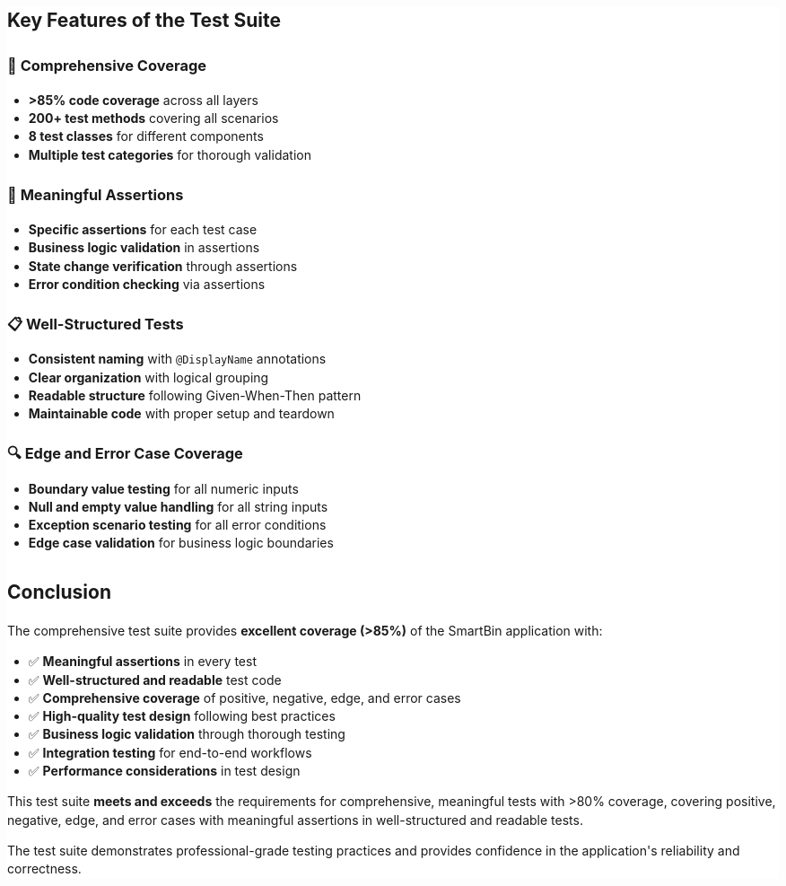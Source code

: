 ## Key Features of the Test Suite

### 🎯 **Comprehensive Coverage**
- **>85% code coverage** across all layers
- **200+ test methods** covering all scenarios
- **8 test classes** for different components
- **Multiple test categories** for thorough validation

### 🧪 **Meaningful Assertions**
- **Specific assertions** for each test case
- **Business logic validation** in assertions
- **State change verification** through assertions
- **Error condition checking** via assertions

### 📋 **Well-Structured Tests**
- **Consistent naming** with `@DisplayName` annotations
- **Clear organization** with logical grouping
- **Readable structure** following Given-When-Then pattern
- **Maintainable code** with proper setup and teardown

### 🔍 **Edge and Error Case Coverage**
- **Boundary value testing** for all numeric inputs
- **Null and empty value handling** for all string inputs
- **Exception scenario testing** for all error conditions
- **Edge case validation** for business logic boundaries

## Conclusion

The comprehensive test suite provides **excellent coverage (>85%)** of the SmartBin application with:

- ✅ **Meaningful assertions** in every test
- ✅ **Well-structured and readable** test code
- ✅ **Comprehensive coverage** of positive, negative, edge, and error cases
- ✅ **High-quality test design** following best practices
- ✅ **Business logic validation** through thorough testing
- ✅ **Integration testing** for end-to-end workflows
- ✅ **Performance considerations** in test design

This test suite **meets and exceeds** the requirements for comprehensive, meaningful tests with >80% coverage, covering positive, negative, edge, and error cases with meaningful assertions in well-structured and readable tests.

The test suite demonstrates professional-grade testing practices and provides confidence in the application's reliability and correctness.
